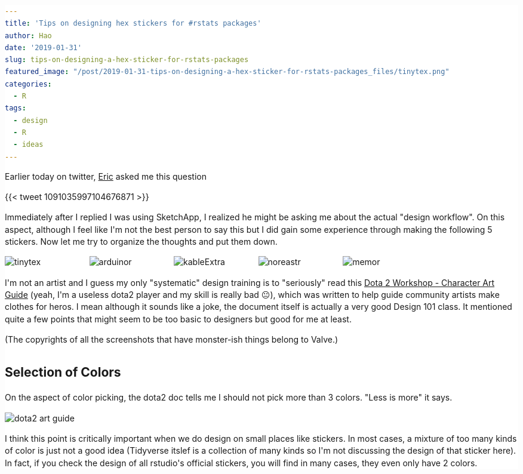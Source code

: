 ```yaml
---
title: 'Tips on designing hex stickers for #rstats packages'
author: Hao
date: '2019-01-31'
slug: tips-on-designing-a-hex-sticker-for-rstats-packages
featured_image: "/post/2019-01-31-tips-on-designing-a-hex-sticker-for-rstats-packages_files/tinytex.png"
categories:
  - R
tags:
  - design
  - R
  - ideas
---
```


Earlier today on twitter, [Eric](https://twitter.com/theRcast) asked me this question

{{< tweet 1091035997104676871 >}}

Immediately after I replied I was using SketchApp, I realized he might be asking me about the actual "design workflow". On this aspect, although I feel like I'm not the best person to say this but I did gain some experience through making the following 5 stickers. Now let me try to organize the thoughts and put them down. 

<img src="/post/2019-01-31-tips-on-designing-a-hex-sticker-for-rstats-packages_files/tinytex.png" alt="tinytex" width="16%" style="display: inline-block;"/>
<img src="/post/2019-01-31-tips-on-designing-a-hex-sticker-for-rstats-packages_files/arduinor.png" alt="arduinor" width="16%" style="display: inline-block;"/>
<img src="/post/2019-01-31-tips-on-designing-a-hex-sticker-for-rstats-packages_files/kableExtra_sm.png" alt="kableExtra" width="16%" style="display: inline-block;"/>
<img src="/post/2019-01-31-tips-on-designing-a-hex-sticker-for-rstats-packages_files/Nor&#39;eastR.png" alt="noreastr" width="16%" style="display: inline-block;"/>
<img src="/post/2019-01-31-tips-on-designing-a-hex-sticker-for-rstats-packages_files/memor.png" alt="memor" width="16%" style="display: inline-block;"/>



I'm not an artist and I guess my only "systematic" design training is to "seriously" read this [Dota 2 Workshop - Character Art Guide](https://support.steampowered.com/kb/9334-YDXV-8590/dota-2-workshop-character-art-guide) (yeah, I'm a useless dota2 player and my skill is really bad 😐), which was written to help guide community artists make clothes for heros. I mean although it sounds like a joke, the document itself is actually a very good Design 101 class. It mentioned quite a few points that might seem to be too basic to designers but good for me at least. 

(The copyrights of all the screenshots that have monster-ish things belong to Valve.)


## Selection of Colors
On the aspect of color picking, the dota2 doc tells me I should not pick more than 3 colors. "Less is more" it says.

<img src="/post/2019-01-31-tips-on-designing-a-hex-sticker-for-rstats-packages_files/dota2_art.png" alt="dota2 art guide" width="100%"/>

I think this point is critically important when we do design on small places like stickers. In most cases, a mixture of too many kinds of color is just not a good idea (Tidyverse itslef is a collection of many kinds so I'm not discussing the design of that sticker here). In fact, if you check the design of all rstudio's official stickers, you will find in many cases, they even only have 2 colors. 
